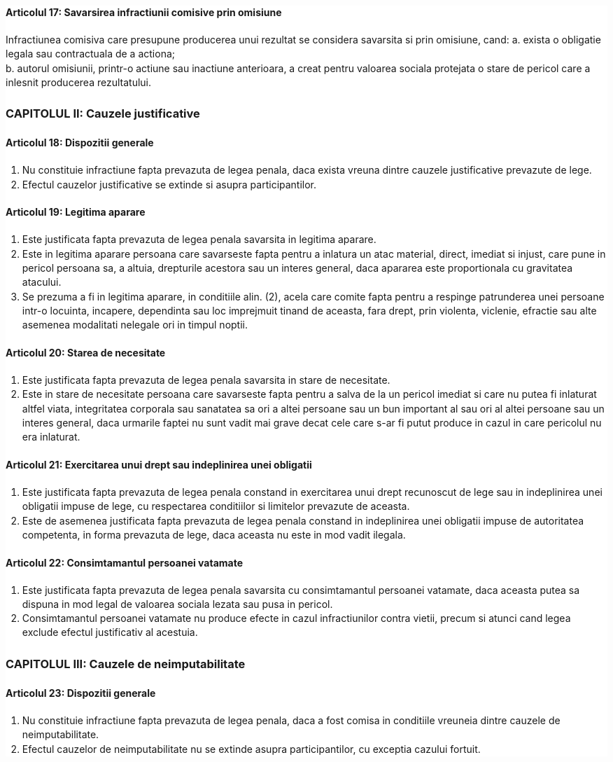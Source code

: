 #### Articolul 17: Savarsirea infractiunii comisive prin omisiune
Infractiunea comisiva care presupune producerea unui rezultat se considera savarsita si prin omisiune, cand:
  a. exista o obligatie legala sau contractuala de a actiona;  
  b. autorul omisiunii, printr-o actiune sau inactiune anterioara, a creat pentru valoarea sociala protejata o stare de pericol care a inlesnit producerea rezultatului.  

### CAPITOLUL II: Cauzele justificative

#### Articolul 18: Dispozitii generale
1. Nu constituie infractiune fapta prevazuta de legea penala, daca exista vreuna dintre cauzele justificative prevazute de lege.
2. Efectul cauzelor justificative se extinde si asupra participantilor.

#### Articolul 19: Legitima aparare
1. Este justificata fapta prevazuta de legea penala savarsita in legitima aparare.
2. Este in legitima aparare persoana care savarseste fapta pentru a inlatura un atac material, direct, imediat si injust, care pune in pericol persoana sa, a altuia, drepturile acestora sau un interes general, daca apararea este proportionala cu gravitatea atacului.
3. Se prezuma a fi in legitima aparare, in conditiile alin. (2), acela care comite fapta pentru a respinge patrunderea unei persoane intr-o locuinta, incapere, dependinta sau loc imprejmuit tinand de aceasta, fara drept, prin violenta, viclenie, efractie sau alte asemenea modalitati nelegale ori in timpul noptii.

#### Articolul 20: Starea de necesitate
1. Este justificata fapta prevazuta de legea penala savarsita in stare de necesitate.
2. Este in stare de necesitate persoana care savarseste fapta pentru a salva de la un pericol imediat si care nu putea fi inlaturat altfel viata, integritatea corporala sau sanatatea sa ori a altei persoane sau un bun important al sau ori al altei persoane sau un interes general, daca urmarile faptei nu sunt vadit mai grave decat cele care s-ar fi putut produce in cazul in care pericolul nu era inlaturat.

#### Articolul 21: Exercitarea unui drept sau indeplinirea unei obligatii
1. Este justificata fapta prevazuta de legea penala constand in exercitarea unui drept recunoscut de lege sau in indeplinirea unei obligatii impuse de lege, cu respectarea conditiilor si limitelor prevazute de aceasta.
2. Este de asemenea justificata fapta prevazuta de legea penala constand in indeplinirea unei obligatii impuse de autoritatea competenta, in forma prevazuta de lege, daca aceasta nu este in mod vadit ilegala.

#### Articolul 22: Consimtamantul persoanei vatamate
1. Este justificata fapta prevazuta de legea penala savarsita cu consimtamantul persoanei vatamate, daca aceasta putea sa dispuna in mod legal de valoarea sociala lezata sau pusa in pericol.
2. Consimtamantul persoanei vatamate nu produce efecte in cazul infractiunilor contra vietii, precum si atunci cand legea exclude efectul justificativ al acestuia.

### CAPITOLUL III: Cauzele de neimputabilitate

#### Articolul 23: Dispozitii generale
1. Nu constituie infractiune fapta prevazuta de legea penala, daca a fost comisa in conditiile vreuneia dintre cauzele de neimputabilitate.
2. Efectul cauzelor de neimputabilitate nu se extinde asupra participantilor, cu exceptia cazului fortuit.
